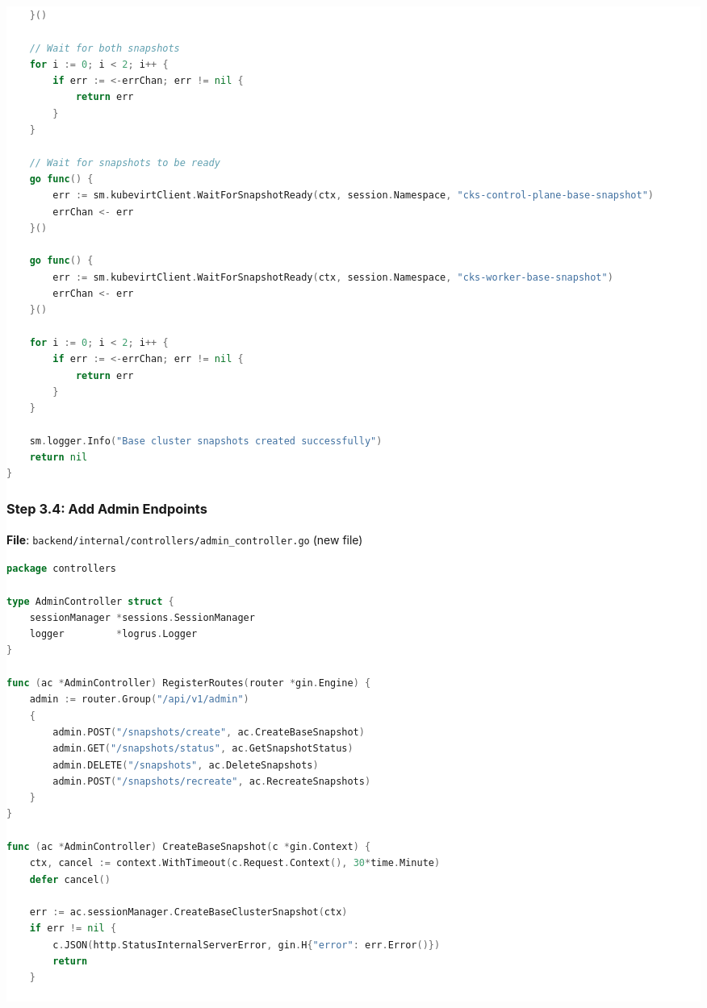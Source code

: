 ```go
    }()
    
    // Wait for both snapshots
    for i := 0; i < 2; i++ {
        if err := <-errChan; err != nil {
            return err
        }
    }
    
    // Wait for snapshots to be ready
    go func() {
        err := sm.kubevirtClient.WaitForSnapshotReady(ctx, session.Namespace, "cks-control-plane-base-snapshot")
        errChan <- err
    }()
    
    go func() {
        err := sm.kubevirtClient.WaitForSnapshotReady(ctx, session.Namespace, "cks-worker-base-snapshot")
        errChan <- err
    }()
    
    for i := 0; i < 2; i++ {
        if err := <-errChan; err != nil {
            return err
        }
    }
    
    sm.logger.Info("Base cluster snapshots created successfully")
    return nil
}
```

### Step 3.4: Add Admin Endpoints
**File**: `backend/internal/controllers/admin_controller.go` (new file)
```go
package controllers

type AdminController struct {
    sessionManager *sessions.SessionManager
    logger         *logrus.Logger
}

func (ac *AdminController) RegisterRoutes(router *gin.Engine) {
    admin := router.Group("/api/v1/admin")
    {
        admin.POST("/snapshots/create", ac.CreateBaseSnapshot)
        admin.GET("/snapshots/status", ac.GetSnapshotStatus)
        admin.DELETE("/snapshots", ac.DeleteSnapshots)
        admin.POST("/snapshots/recreate", ac.RecreateSnapshots)
    }
}

func (ac *AdminController) CreateBaseSnapshot(c *gin.Context) {
    ctx, cancel := context.WithTimeout(c.Request.Context(), 30*time.Minute)
    defer cancel()
    
    err := ac.sessionManager.CreateBaseClusterSnapshot(ctx)
    if err != nil {
        c.JSON(http.StatusInternalServerError, gin.H{"error": err.Error()})
        return
    }
    
```